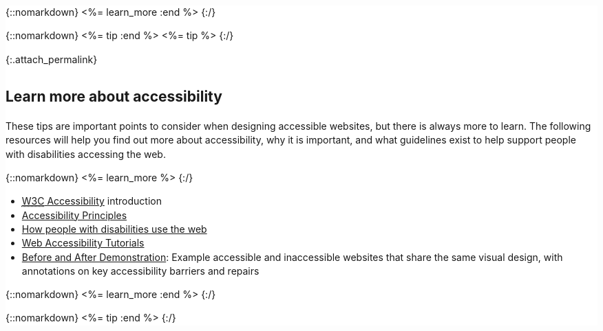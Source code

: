 {::nomarkdown}
<%= learn_more :end %>
{:/}

{::nomarkdown}
<%= tip :end %>
<%= tip %>
{:/}

{:.attach_permalink}
## Learn more about accessibility

These tips are important points to consider when designing accessible websites, but there is always more to learn. The following resources will help you find out more about accessibility, why it is important, and what guidelines exist to help support people with disabilities accessing the web.

{::nomarkdown}
<%= learn_more %>
{:/}

* [<abbr title="World Wide Web Consortium">W3C</abbr> Accessibility](/standards/webdesign/accessibility) introduction
* [Accessibility Principles](/WAI/intro/people-use-web/principles)
* [How people with disabilities use the web](/WAI/intro/people-use-web)
* [Web Accessibility Tutorials](/WAI/tutorials/)
* [Before and After Demonstration](/WAI/demos/bad/): Example accessible and inaccessible websites that share the same visual design, with annotations on key accessibility barriers and repairs

{::nomarkdown}
<%= learn_more :end %>
{:/}

{::nomarkdown}
<%= tip :end %>
{:/}
